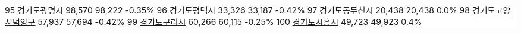   <tr class="item">
    <td>95</td>
    <td><a href="/apt/경기도광명시">경기도광명시</a></td>
    <td>98,570</td>
    <td>98,222</td>
    <td>-0.35%</td>
  </tr>

  <tr class="item">
    <td>96</td>
    <td><a href="/apt/경기도평택시">경기도평택시</a></td>
    <td>33,326</td>
    <td>33,187</td>
    <td>-0.42%</td>
  </tr>

  <tr class="item">
    <td>97</td>
    <td><a href="/apt/경기도동두천시">경기도동두천시</a></td>
    <td>20,438</td>
    <td>20,438</td>
    <td>0.0%</td>
  </tr>

  <tr class="item">
    <td>98</td>
    <td><a href="/apt/경기도고양시덕양구">경기도고양시덕양구</a></td>
    <td>57,937</td>
    <td>57,694</td>
    <td>-0.42%</td>
  </tr>

  <tr class="item">
    <td>99</td>
    <td><a href="/apt/경기도구리시">경기도구리시</a></td>
    <td>60,266</td>
    <td>60,115</td>
    <td>-0.25%</td>
  </tr>

  <tr class="item">
    <td>100</td>
    <td><a href="/apt/경기도시흥시">경기도시흥시</a></td>
    <td>49,723</td>
    <td>49,923</td>
    <td>0.4%</td>
  </tr>

  <tr>
    <td colspan="5">
      <script async src="https://pagead2.googlesyndication.com/pagead/js/adsbygoogle.js?client=ca-pub-3485438051770037"
          crossorigin="anonymous"></script>
      <ins class="adsbygoogle"
          style="display:block; text-align:center;"
          data-ad-layout="in-article"
          data-ad-format="fluid"
          data-ad-client="ca-pub-3485438051770037"
          data-ad-slot="2046582130"></ins>
      <script>
          (adsbygoogle = window.adsbygoogle || []).push({});
      </script>
    </td>
  </tr>            
            